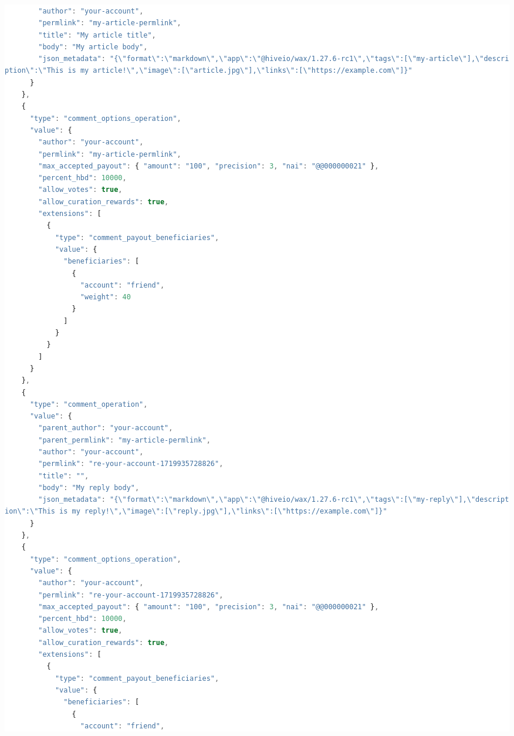 ```javascript
        "author": "your-account",
        "permlink": "my-article-permlink",
        "title": "My article title",
        "body": "My article body",
        "json_metadata": "{\"format\":\"markdown\",\"app\":\"@hiveio/wax/1.27.6-rc1\",\"tags\":[\"my-article\"],\"description\":\"This is my article!\",\"image\":[\"article.jpg\"],\"links\":[\"https://example.com\"]}"
      }
    },
    {
      "type": "comment_options_operation",
      "value": {
        "author": "your-account",
        "permlink": "my-article-permlink",
        "max_accepted_payout": { "amount": "100", "precision": 3, "nai": "@@000000021" },
        "percent_hbd": 10000,
        "allow_votes": true,
        "allow_curation_rewards": true,
        "extensions": [
          {
            "type": "comment_payout_beneficiaries",
            "value": {
              "beneficiaries": [
                {
                  "account": "friend",
                  "weight": 40
                }
              ]
            }
          }
        ]
      }
    },
    {
      "type": "comment_operation",
      "value": {
        "parent_author": "your-account",
        "parent_permlink": "my-article-permlink",
        "author": "your-account",
        "permlink": "re-your-account-1719935728826",
        "title": "",
        "body": "My reply body",
        "json_metadata": "{\"format\":\"markdown\",\"app\":\"@hiveio/wax/1.27.6-rc1\",\"tags\":[\"my-reply\"],\"description\":\"This is my reply!\",\"image\":[\"reply.jpg\"],\"links\":[\"https://example.com\"]}"
      }
    },
    {
      "type": "comment_options_operation",
      "value": {
        "author": "your-account",
        "permlink": "re-your-account-1719935728826",
        "max_accepted_payout": { "amount": "100", "precision": 3, "nai": "@@000000021" },
        "percent_hbd": 10000,
        "allow_votes": true,
        "allow_curation_rewards": true,
        "extensions": [
          {
            "type": "comment_payout_beneficiaries",
            "value": {
              "beneficiaries": [
                {
                  "account": "friend",
```